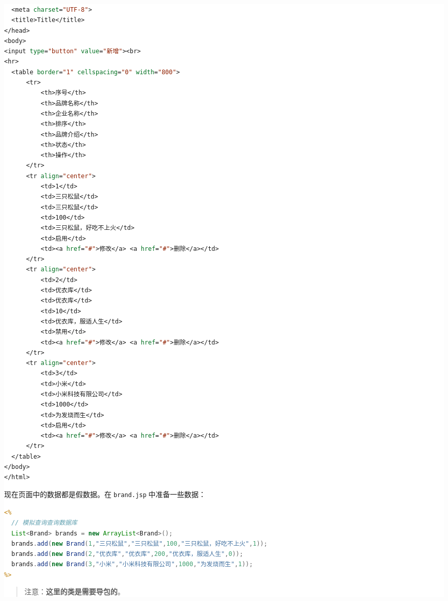 ```jsp
  <meta charset="UTF-8">
  <title>Title</title>
</head>
<body>
<input type="button" value="新增"><br>
<hr>
  <table border="1" cellspacing="0" width="800">
	  <tr>
		  <th>序号</th>
		  <th>品牌名称</th>
		  <th>企业名称</th>
		  <th>排序</th>
		  <th>品牌介绍</th>
		  <th>状态</th>
		  <th>操作</th>
	  </tr>
	  <tr align="center">
		  <td>1</td>
		  <td>三只松鼠</td>
		  <td>三只松鼠</td>
		  <td>100</td>
		  <td>三只松鼠，好吃不上火</td>
		  <td>启用</td>
		  <td><a href="#">修改</a> <a href="#">删除</a></td>
	  </tr> 
	  <tr align="center">
		  <td>2</td>
		  <td>优衣库</td>
		  <td>优衣库</td>
		  <td>10</td>
		  <td>优衣库，服适人生</td>
		  <td>禁用</td>
		  <td><a href="#">修改</a> <a href="#">删除</a></td>
	  </tr> 
	  <tr align="center">
		  <td>3</td>
		  <td>小米</td>
		  <td>小米科技有限公司</td>
		  <td>1000</td>
		  <td>为发烧而生</td>
		  <td>启用</td>
		  <td><a href="#">修改</a> <a href="#">删除</a></td>
	  </tr>
  </table>
</body>
</html>
```
现在页面中的数据都是假数据。在 `brand.jsp` 中准备一些数据：
```jsp
<%
  // 模拟查询查询数据库
  List<Brand> brands = new ArrayList<Brand>();
  brands.add(new Brand(1,"三只松鼠","三只松鼠",100,"三只松鼠，好吃不上火",1));
  brands.add(new Brand(2,"优衣库","优衣库",200,"优衣库，服适人生",0));
  brands.add(new Brand(3,"小米","小米科技有限公司",1000,"为发烧而生",1));
%>
```
  > 注意：**这里的类是需要导包的**。
